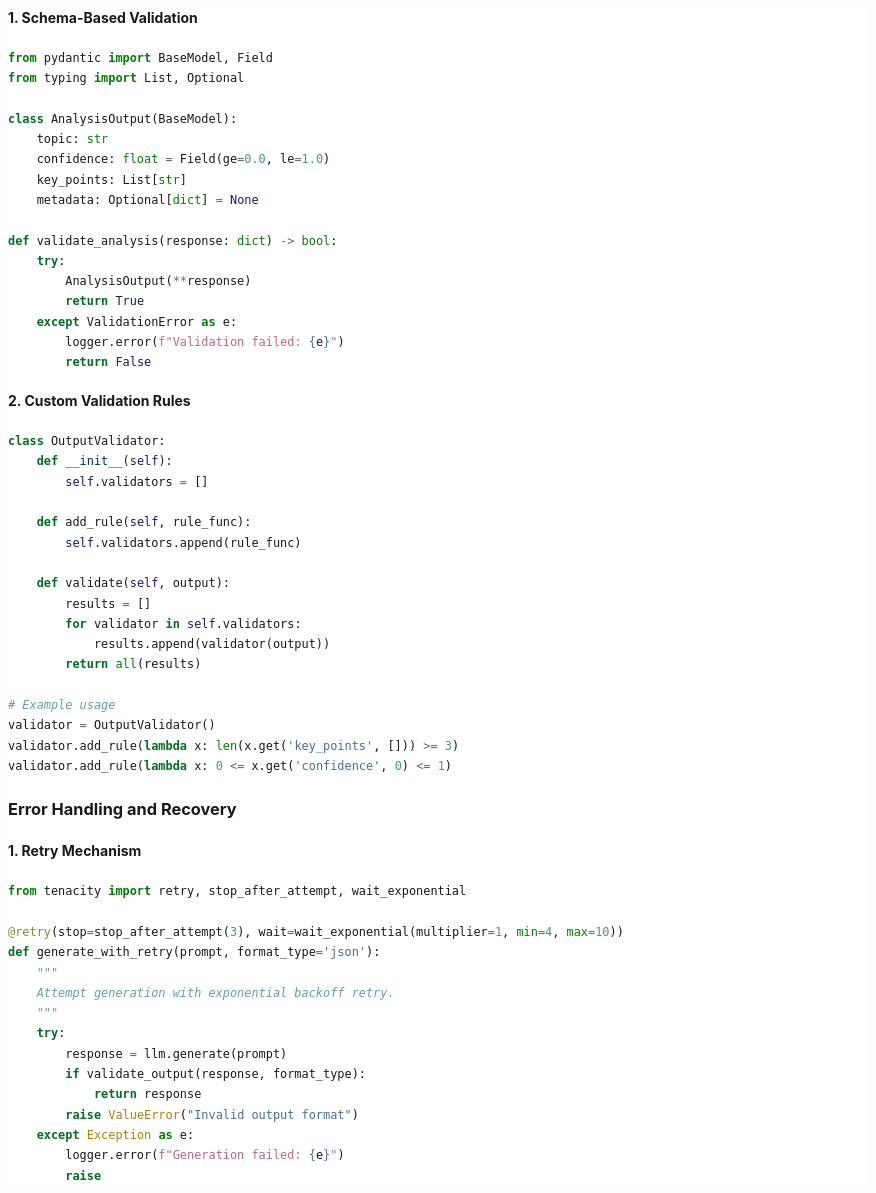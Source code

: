 #### 1. Schema-Based Validation

```python
from pydantic import BaseModel, Field
from typing import List, Optional

class AnalysisOutput(BaseModel):
    topic: str
    confidence: float = Field(ge=0.0, le=1.0)
    key_points: List[str]
    metadata: Optional[dict] = None

def validate_analysis(response: dict) -> bool:
    try:
        AnalysisOutput(**response)
        return True
    except ValidationError as e:
        logger.error(f"Validation failed: {e}")
        return False
```

#### 2. Custom Validation Rules

```python
class OutputValidator:
    def __init__(self):
        self.validators = []

    def add_rule(self, rule_func):
        self.validators.append(rule_func)

    def validate(self, output):
        results = []
        for validator in self.validators:
            results.append(validator(output))
        return all(results)

# Example usage
validator = OutputValidator()
validator.add_rule(lambda x: len(x.get('key_points', [])) >= 3)
validator.add_rule(lambda x: 0 <= x.get('confidence', 0) <= 1)
```

### Error Handling and Recovery

#### 1. Retry Mechanism

```python
from tenacity import retry, stop_after_attempt, wait_exponential

@retry(stop=stop_after_attempt(3), wait=wait_exponential(multiplier=1, min=4, max=10))
def generate_with_retry(prompt, format_type='json'):
    """
    Attempt generation with exponential backoff retry.
    """
    try:
        response = llm.generate(prompt)
        if validate_output(response, format_type):
            return response
        raise ValueError("Invalid output format")
    except Exception as e:
        logger.error(f"Generation failed: {e}")
        raise
```
